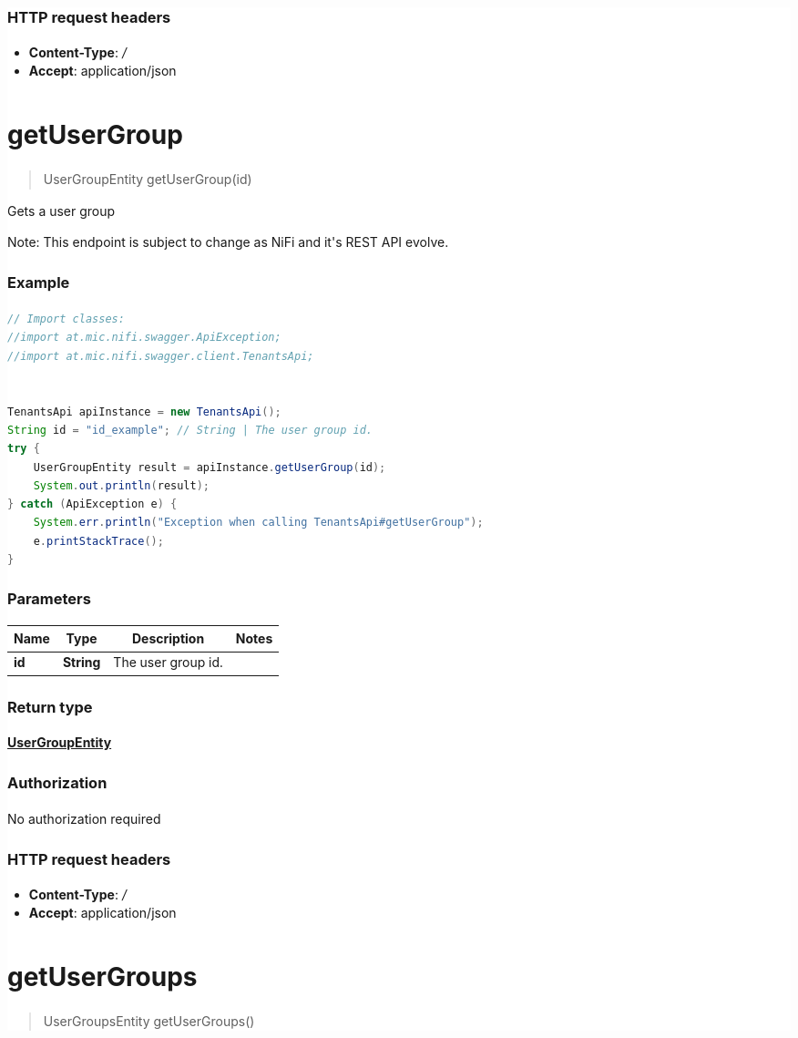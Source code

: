 ### HTTP request headers

 - **Content-Type**: */*
 - **Accept**: application/json

<a name="getUserGroup"></a>
# **getUserGroup**
> UserGroupEntity getUserGroup(id)

Gets a user group

Note: This endpoint is subject to change as NiFi and it&#39;s REST API evolve.

### Example
```java
// Import classes:
//import at.mic.nifi.swagger.ApiException;
//import at.mic.nifi.swagger.client.TenantsApi;


TenantsApi apiInstance = new TenantsApi();
String id = "id_example"; // String | The user group id.
try {
    UserGroupEntity result = apiInstance.getUserGroup(id);
    System.out.println(result);
} catch (ApiException e) {
    System.err.println("Exception when calling TenantsApi#getUserGroup");
    e.printStackTrace();
}
```

### Parameters

Name | Type | Description  | Notes
------------- | ------------- | ------------- | -------------
 **id** | **String**| The user group id. |

### Return type

[**UserGroupEntity**](UserGroupEntity.md)

### Authorization

No authorization required

### HTTP request headers

 - **Content-Type**: */*
 - **Accept**: application/json

<a name="getUserGroups"></a>
# **getUserGroups**
> UserGroupsEntity getUserGroups()
